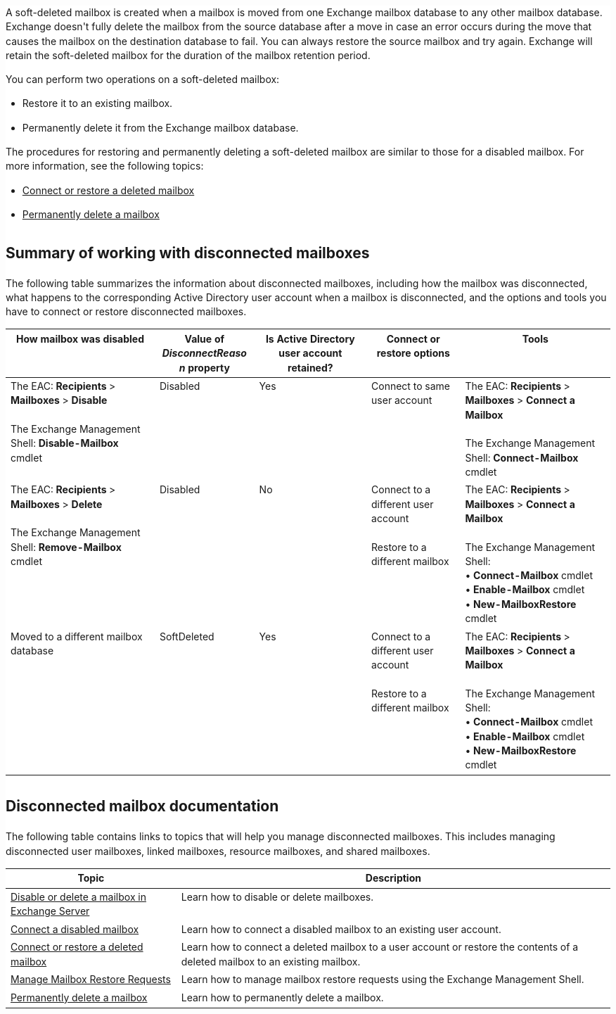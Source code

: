 A soft-deleted mailbox is created when a mailbox is moved from one Exchange mailbox database to any other mailbox database. Exchange doesn't fully delete the mailbox from the source database after a move in case an error occurs during the move that causes the mailbox on the destination database to fail. You can always restore the source mailbox and try again. Exchange will retain the soft-deleted mailbox for the duration of the mailbox retention period.

You can perform two operations on a soft-deleted mailbox:

- Restore it to an existing mailbox.

- Permanently delete it from the Exchange mailbox database.

The procedures for restoring and permanently deleting a soft-deleted mailbox are similar to those for a disabled mailbox. For more information, see the following topics:

- [Connect or restore a deleted mailbox](restore-deleted-mailboxes.md)

- [Permanently delete a mailbox](permanently-delete-mailboxes.md)

## Summary of working with disconnected mailboxes
<a name="Summary"> </a>

The following table summarizes the information about disconnected mailboxes, including how the mailbox was disconnected, what happens to the corresponding Active Directory user account when a mailbox is disconnected, and the options and tools you have to connect or restore disconnected mailboxes.

|How mailbox was disabled|Value of _DisconnectReason_ property|Is Active Directory user account retained?|Connect or restore options|Tools|
|---|---|---|---|---|
|The EAC: **Recipients** \> **Mailboxes** \> **Disable** <br/><br/> The Exchange Management Shell: **Disable-Mailbox** cmdlet|Disabled|Yes|Connect to same user account|The EAC: **Recipients** \> **Mailboxes** \> **Connect a Mailbox** <br/><br/> The Exchange Management Shell: **Connect-Mailbox** cmdlet|
|The EAC: **Recipients** \> **Mailboxes** \> **Delete** <br/><br/> The Exchange Management Shell: **Remove-Mailbox** cmdlet|Disabled|No|Connect to a different user account <br/><br/> Restore to a different mailbox|The EAC: **Recipients** \> **Mailboxes** \> **Connect a Mailbox** <br/><br/> The Exchange Management Shell: <br/>• **Connect-Mailbox** cmdlet <br/>• **Enable-Mailbox** cmdlet <br/>• **New-MailboxRestore** cmdlet|
|Moved to a different mailbox database|SoftDeleted|Yes|Connect to a different user account <br/><br/> Restore to a different mailbox|The EAC: **Recipients** \> **Mailboxes** \> **Connect a Mailbox** <br/><br/> The Exchange Management Shell: <br/>• **Connect-Mailbox** cmdlet  <br/>• **Enable-Mailbox** cmdlet <br/>• **New-MailboxRestore** cmdlet|

## Disconnected mailbox documentation
<a name="Documentation"> </a>

The following table contains links to topics that will help you manage disconnected mailboxes. This includes managing disconnected user mailboxes, linked mailboxes, resource mailboxes, and shared mailboxes.

|Topic|Description|
|---|---|
|[Disable or delete a mailbox in Exchange Server](disable-or-delete-mailboxes.md)|Learn how to disable or delete mailboxes.|
|[Connect a disabled mailbox](connect-disabled-mailboxes.md)|Learn how to connect a disabled mailbox to an existing user account.|
|[Connect or restore a deleted mailbox](restore-deleted-mailboxes.md)|Learn how to connect a deleted mailbox to a user account or restore the contents of a deleted mailbox to an existing mailbox.|
|[Manage Mailbox Restore Requests](../../../ExchangeServer2013/manage-mailbox-restore-requests-exchange-2013-help.md)|Learn how to manage mailbox restore requests using the Exchange Management Shell.|
|[Permanently delete a mailbox](permanently-delete-mailboxes.md)|Learn how to permanently delete a mailbox.|
